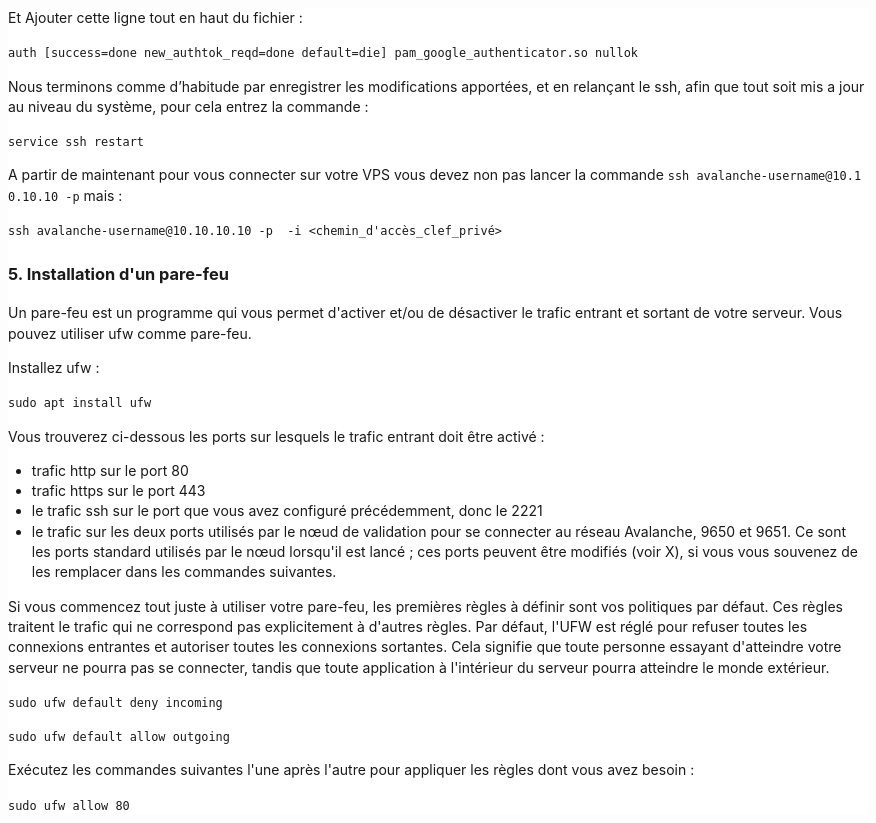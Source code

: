 Et Ajouter cette ligne tout en haut du fichier :

```text
auth [success=done new_authtok_reqd=done default=die] pam_google_authenticator.so nullok
```

Nous terminons comme d’habitude par enregistrer les modifications apportées, et en relançant le ssh, afin que tout soit mis a jour au niveau du système, pour cela entrez la commande :

```text
service ssh restart
```

A partir de maintenant pour vous connecter sur votre VPS vous devez non pas lancer la commande `ssh avalanche-username@10.10.10.10 -p` mais :

```text
ssh avalanche-username@10.10.10.10 -p  -i <chemin_d'accès_clef_privé>
```

### 5. Installation d'un pare-feu

Un pare-feu est un programme qui vous permet d'activer et/ou de désactiver le trafic entrant et sortant de votre serveur. Vous pouvez utiliser ufw comme pare-feu.

Installez ufw :

```text
sudo apt install ufw
```

Vous trouverez ci-dessous les ports sur lesquels le trafic entrant doit être activé :

* trafic http sur le port 80
* trafic https sur le port 443 
* le trafic ssh sur le port que vous avez configuré précédemment, donc le 2221
* le trafic sur les deux ports utilisés par le nœud de validation pour se connecter au réseau Avalanche, 9650 et 9651. Ce sont les ports standard utilisés par le nœud lorsqu'il est lancé ; ces ports peuvent être modifiés \(voir X\), si vous vous souvenez de les remplacer dans les commandes suivantes.

Si vous commencez tout juste à utiliser votre pare-feu, les premières règles à définir sont vos politiques par défaut. Ces règles traitent le trafic qui ne correspond pas explicitement à d'autres règles. Par défaut, l'UFW est réglé pour refuser toutes les connexions entrantes et autoriser toutes les connexions sortantes. Cela signifie que toute personne essayant d'atteindre votre serveur ne pourra pas se connecter, tandis que toute application à l'intérieur du serveur pourra atteindre le monde extérieur.

```text
sudo ufw default deny incoming
```

```text
sudo ufw default allow outgoing
```

Exécutez les commandes suivantes l'une après l'autre pour appliquer les règles dont vous avez besoin :

```text
sudo ufw allow 80
```
